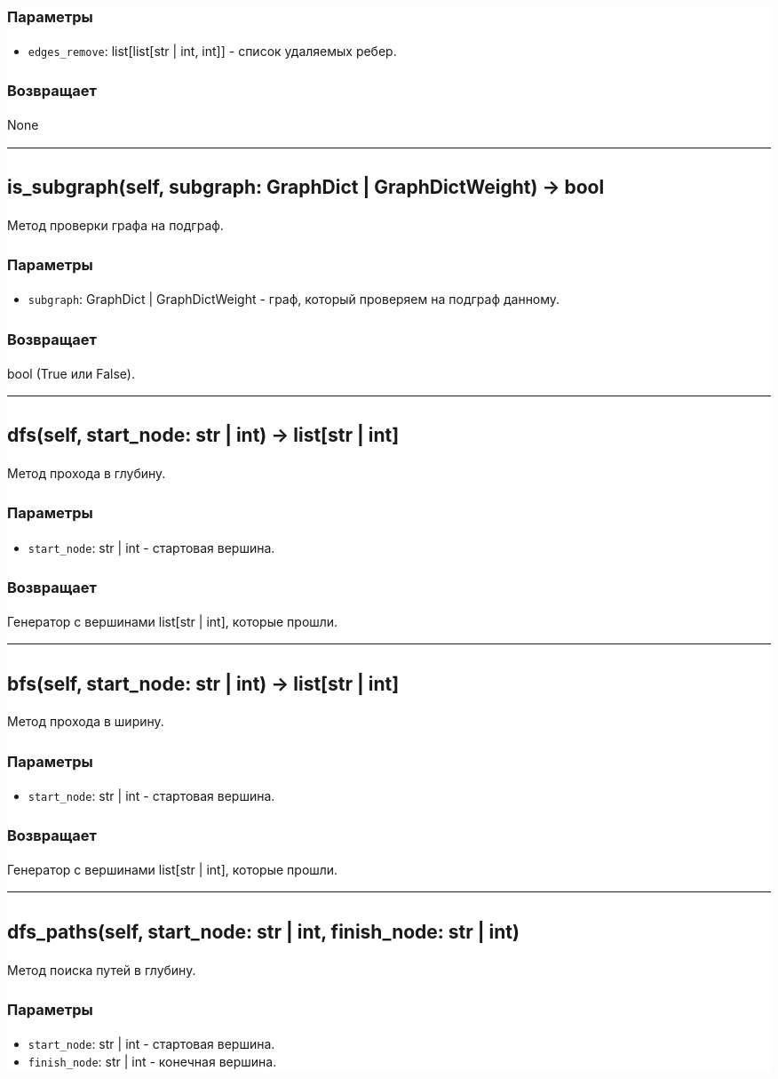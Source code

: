 ### Параметры
- `edges_remove`: list[list[str | int, int]] - список удаляемых ребер.

### Возвращает
None

---

## is_subgraph(self, subgraph: GraphDict | GraphDictWeight) -> bool
Метод проверки графа на подграф.

### Параметры
- `subgraph`: GraphDict | GraphDictWeight - граф, который проверяем на подграф данному.

### Возвращает
bool (True или False).

---

## dfs(self, start_node: str | int) -> list[str | int]
Метод прохода в глубину.

### Параметры
- `start_node`: str | int - стартовая вершина.

### Возвращает
Генератор с вершинами list[str | int], которые прошли.

---

## bfs(self, start_node: str | int) -> list[str | int]
Метод прохода в ширину.

### Параметры
- `start_node`: str | int - стартовая вершина.

### Возвращает
Генератор с вершинами list[str | int], которые прошли.

---

## dfs_paths(self, start_node: str | int, finish_node: str | int)
Метод поиска путей в глубину.

### Параметры
- `start_node`: str | int - стартовая вершина.
- `finish_node`: str | int - конечная вершина.
